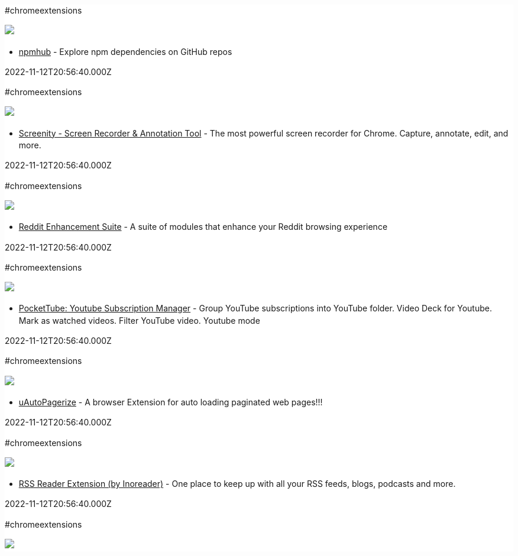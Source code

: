 #chromeextensions

![](https://lh3.googleusercontent.com/QQWd3nQK4MaBIySXDC1FLLXK-Ie7w5bQJQz5FcXZl9aj6sDC7IEz-kHOFxFHrOwG-MbKtTJCzA=w128-h128-e365-rj-sc0x00ffffff)

- [npmhub](https://chrome.google.com/webstore/detail/kbbbjimdjbjclaebffknlabpogocablj) - Explore npm dependencies on GitHub repos

2022-11-12T20:56:40.000Z

#chromeextensions

![](https://lh3.googleusercontent.com/xmxP2xn5EzAfFMw7oLzFwuqcrxZ5nwix6eqD8N_TLg3PeDtKfPLdDOavKRqizfs7ip6hAzsYCEEuUo6F9MMevQo=w128-h128-e365-rj-sc0x00ffffff)

- [Screenity - Screen Recorder & Annotation Tool](https://chrome.google.com/webstore/detail/kbbdabhdfibnancpjfhlkhafgdilcnji) - The most powerful screen recorder for Chrome. Capture, annotate, edit, and more.

2022-11-12T20:56:40.000Z

#chromeextensions

![](https://lh3.googleusercontent.com/0SvxWpFT-d9CLNWqKIjV7_2jOtnBpU8tXCPPqWTr_MvlaFkKlAm5CDpo1uDX1SXWVnrrninjuGsjhF02MDVHWXb3=w128-h128-e365-rj-sc0x00ffffff)

- [Reddit Enhancement Suite](https://chrome.google.com/webstore/detail/kbmfpngjjgdllneeigpgjifpgocmfgmb) - A suite of modules that enhance your Reddit browsing experience

2022-11-12T20:56:40.000Z

#chromeextensions

![](https://lh3.googleusercontent.com/-FHmhW6TKxbBzXLqlVXlzRnnwfUhy7oQ3cgNa4HIkRbUEpEk5fMOXsHIW5JqK3i32DRgLQIjWq-x9M4PrZIJiJfq=w128-h128-e365-rj-sc0x00ffffff)

- [PocketTube: Youtube Subscription Manager](https://chrome.google.com/webstore/detail/kdmnjgijlmjgmimahnillepgcgeemffb) - Group YouTube subscriptions into YouTube folder. Video Deck for Youtube. Mark as watched videos. Filter YouTube video. Youtube mode

2022-11-12T20:56:40.000Z

#chromeextensions

![](https://lh3.googleusercontent.com/ac9aZyF9TcZpJpQKFyx_yyvRQUlwF3HsNMaDZ7O5egqrh6ZIWzc6RQ4_v1IhNMBINrmul2T935Mv9AARvDFODheQNQ=w128-h128-e365-rj-sc0x00ffffff)

- [uAutoPagerize](https://chrome.google.com/webstore/detail/kdplapeciagkkjoignnkfpbfkebcfbpb) - A browser Extension for auto loading paginated web pages!!!

2022-11-12T20:56:40.000Z

#chromeextensions

![](https://lh3.googleusercontent.com/_zij22GOvWGmeIb7D3HelgDJKa-GpqmXfX1s2vS-xZAcn8hbQaWiFCbUWv9ZSTD2eCN4b-o07koygZ0sR0yY3xEBzQ=w128-h128-e365-rj-sc0x00ffffff)

- [RSS Reader Extension (by Inoreader)](https://chrome.google.com/webstore/detail/kfimphpokifbjgmjflanmfeppcjimgah) - One place to keep up with all your RSS feeds, blogs, podcasts and more.

2022-11-12T20:56:40.000Z

#chromeextensions

![](https://lh3.googleusercontent.com/9eOwHeGLhzHtv8FSKKelLzkqSWxoYYqPjd9MxEhGNw2A3eJtZ6QEpJhVABIBivs_6y8OON5-zebGXtT7swnMJP5KZG8=w128-h128-e365-rj-sc0x00ffffff)
